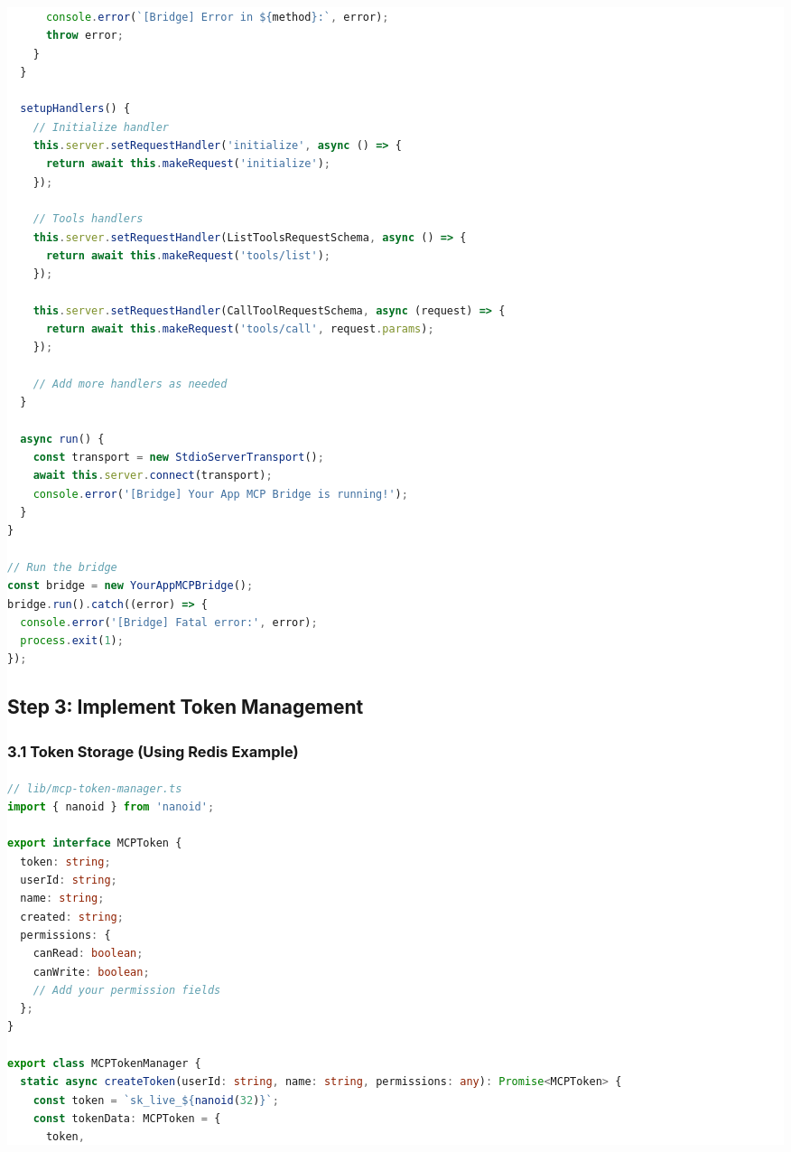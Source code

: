```javascript
      console.error(`[Bridge] Error in ${method}:`, error);
      throw error;
    }
  }

  setupHandlers() {
    // Initialize handler
    this.server.setRequestHandler('initialize', async () => {
      return await this.makeRequest('initialize');
    });
    
    // Tools handlers
    this.server.setRequestHandler(ListToolsRequestSchema, async () => {
      return await this.makeRequest('tools/list');
    });

    this.server.setRequestHandler(CallToolRequestSchema, async (request) => {
      return await this.makeRequest('tools/call', request.params);
    });
    
    // Add more handlers as needed
  }

  async run() {
    const transport = new StdioServerTransport();
    await this.server.connect(transport);
    console.error('[Bridge] Your App MCP Bridge is running!');
  }
}

// Run the bridge
const bridge = new YourAppMCPBridge();
bridge.run().catch((error) => {
  console.error('[Bridge] Fatal error:', error);
  process.exit(1);
});
```

## Step 3: Implement Token Management

### 3.1 Token Storage (Using Redis Example)

```typescript
// lib/mcp-token-manager.ts
import { nanoid } from 'nanoid';

export interface MCPToken {
  token: string;
  userId: string;
  name: string;
  created: string;
  permissions: {
    canRead: boolean;
    canWrite: boolean;
    // Add your permission fields
  };
}

export class MCPTokenManager {
  static async createToken(userId: string, name: string, permissions: any): Promise<MCPToken> {
    const token = `sk_live_${nanoid(32)}`;
    const tokenData: MCPToken = {
      token,
```